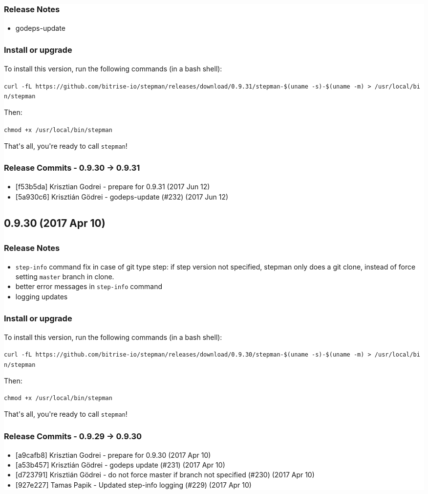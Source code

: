 ### Release Notes

* godeps-update

### Install or upgrade

To install this version, run the following commands (in a bash shell):

```
curl -fL https://github.com/bitrise-io/stepman/releases/download/0.9.31/stepman-$(uname -s)-$(uname -m) > /usr/local/bin/stepman
```

Then:

```
chmod +x /usr/local/bin/stepman
```

That's all, you're ready to call `stepman`!

### Release Commits - 0.9.30 -> 0.9.31

* [f53b5da] Krisztian Godrei - prepare for 0.9.31 (2017 Jun 12)
* [5a930c6] Krisztián Gödrei - godeps-update (#232) (2017 Jun 12)


## 0.9.30 (2017 Apr 10)

### Release Notes

* `step-info` command fix in case of git type step: if step version not specified, stepman only does a git clone, instead of force setting `master` branch in clone.
* better error messages in `step-info` command
* logging updates

### Install or upgrade

To install this version, run the following commands (in a bash shell):

```
curl -fL https://github.com/bitrise-io/stepman/releases/download/0.9.30/stepman-$(uname -s)-$(uname -m) > /usr/local/bin/stepman
```

Then:

```
chmod +x /usr/local/bin/stepman
```

That's all, you're ready to call `stepman`!

### Release Commits - 0.9.29 -> 0.9.30

* [a9cafb8] Krisztian Godrei - prepare for 0.9.30 (2017 Apr 10)
* [a53b457] Krisztián Gödrei - godeps update (#231) (2017 Apr 10)
* [d723791] Krisztián Gödrei - do not force master if branch not specified (#230) (2017 Apr 10)
* [927e227] Tamas Papik - Updated step-info logging (#229) (2017 Apr 10)
